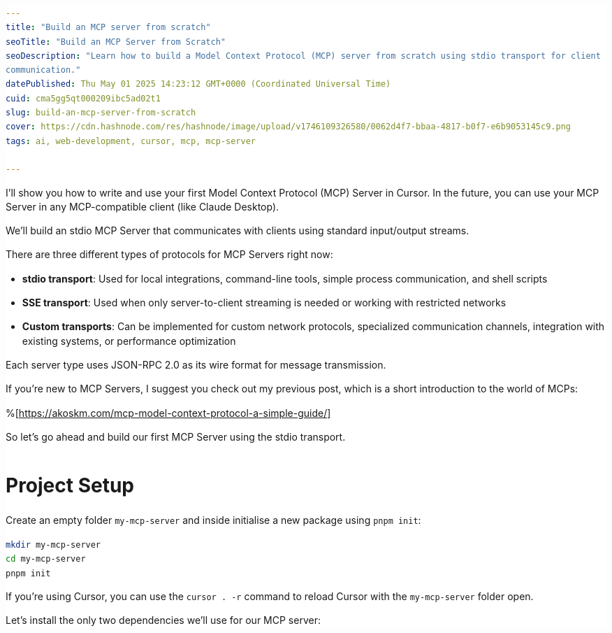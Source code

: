 ```yaml
---
title: "Build an MCP server from scratch"
seoTitle: "Build an MCP Server from Scratch"
seoDescription: "Learn how to build a Model Context Protocol (MCP) server from scratch using stdio transport for client communication."
datePublished: Thu May 01 2025 14:23:12 GMT+0000 (Coordinated Universal Time)
cuid: cma5gg5qt000209ibc5ad02t1
slug: build-an-mcp-server-from-scratch
cover: https://cdn.hashnode.com/res/hashnode/image/upload/v1746109326580/0062d4f7-bbaa-4817-b0f7-e6b9053145c9.png
tags: ai, web-development, cursor, mcp, mcp-server

---
```


I’ll show you how to write and use your first Model Context Protocol (MCP) Server in Cursor. In the future, you can use your MCP Server in any MCP-compatible client (like Claude Desktop).

We’ll build an stdio MCP Server that communicates with clients using standard input/output streams.

There are three different types of protocols for MCP Servers right now:

* **stdio transport**: Used for local integrations, command-line tools, simple process communication, and shell scripts
    
* **SSE transport**: Used when only server-to-client streaming is needed or working with restricted networks
    
* **Custom transports**: Can be implemented for custom network protocols, specialized communication channels, integration with existing systems, or performance optimization
    

Each server type uses JSON-RPC 2.0 as its wire format for message transmission.

If you’re new to MCP Servers, I suggest you check out my previous post, which is a short introduction to the world of MCPs:

%[https://akoskm.com/mcp-model-context-protocol-a-simple-guide/] 

So let’s go ahead and build our first MCP Server using the stdio transport.

# Project Setup

Create an empty folder `my-mcp-server` and inside initialise a new package using `pnpm init`:

```bash
mkdir my-mcp-server
cd my-mcp-server
pnpm init
```

If you’re using Cursor, you can use the `cursor . -r` command to reload Cursor with the `my-mcp-server` folder open.

Let’s install the only two dependencies we’ll use for our MCP server:
